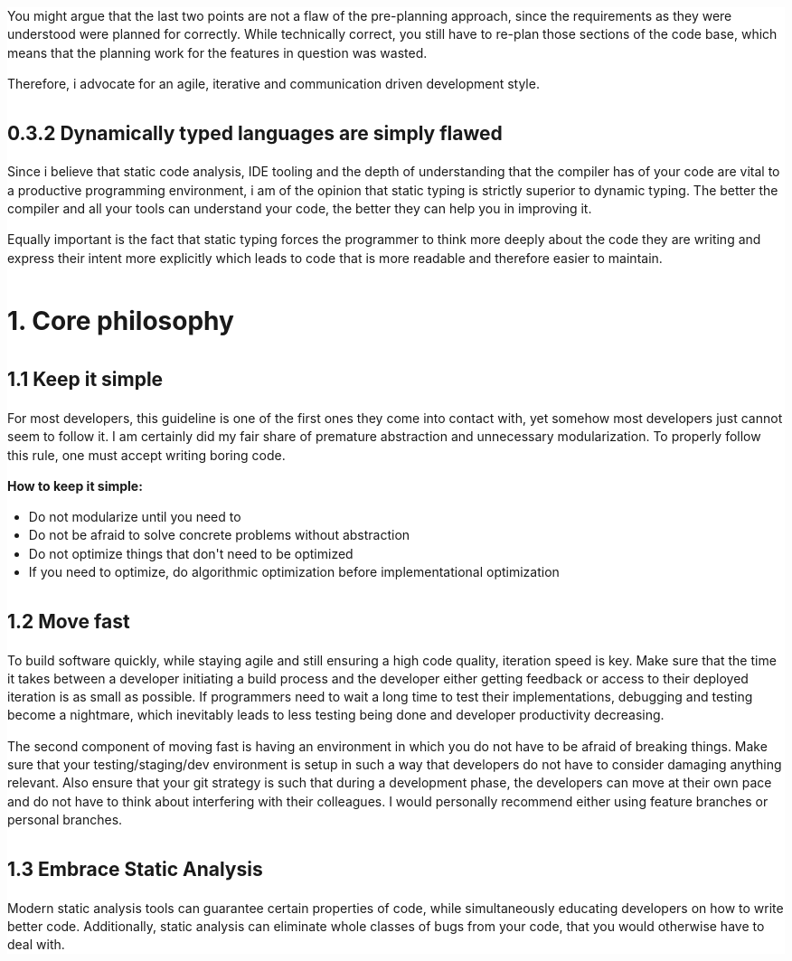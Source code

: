 You might argue that the last two points are not a flaw of the pre-planning approach, since the requirements as they were understood were planned for correctly. While technically correct, you still have to re-plan those sections of the code base, which means that the planning work for the features in question was wasted. 

Therefore, i advocate for an agile, iterative and communication driven development style.

##  0.3.2 **Dynamically typed languages are simply flawed**
Since i believe that static code analysis, IDE tooling and the depth of understanding that the compiler has of your code are vital to a productive programming environment, i am of the opinion that static typing is strictly superior to dynamic typing.
The better the compiler and all your tools can understand your code, the better they can help you in improving it.

Equally important is the fact that static typing forces the programmer to think more deeply about the code they are writing and express their intent more explicitly which leads to code that is more readable and therefore easier to maintain.

# 1. **Core philosophy**

## **1.1 Keep it simple**
For most developers, this guideline is one of the first ones they come into contact with, yet somehow most developers just cannot seem to follow it. I am certainly did my fair share of premature abstraction and unnecessary modularization. To properly follow this rule, one must accept writing boring code.

**How to keep it simple:**
- Do not modularize until you need to
- Do not be afraid to solve concrete problems without abstraction
- Do not optimize things that don't need to be optimized
- If you need to optimize, do algorithmic optimization before implementational optimization

## **1.2 Move fast**
To build software quickly, while staying agile and still ensuring a high code quality, iteration speed is key. Make sure that the time it takes between a developer initiating a build process and the developer either getting feedback or access to their deployed iteration is as small as possible. If programmers need to wait a long time to test their implementations, debugging and testing become a nightmare, which inevitably leads to less testing being done and developer productivity decreasing.

The second component of moving fast is having an environment in which you do not have to be afraid of breaking things. Make sure that your testing/staging/dev environment is setup in such a way that developers do not have to consider damaging anything relevant. Also ensure that your git strategy is such that during a development phase, the developers can move at their own pace and do not have to think about interfering with their colleagues. I would personally recommend either using feature branches or personal branches.

## **1.3 Embrace Static Analysis**
Modern static analysis tools can guarantee certain properties of code, while simultaneously educating developers on how to write better code. Additionally, static analysis can eliminate whole classes of bugs from your code, that you would otherwise have to deal with.
